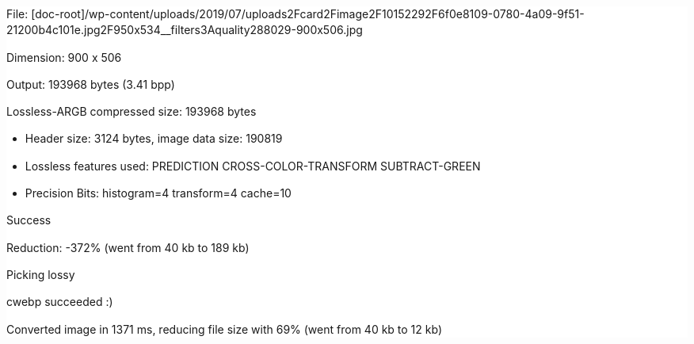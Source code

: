 File:      [doc-root]/wp-content/uploads/2019/07/uploads2Fcard2Fimage2F10152292F6f0e8109-0780-4a09-9f51-21200b4c101e.jpg2F950x534__filters3Aquality288029-900x506.jpg

Dimension: 900 x 506

Output:    193968 bytes (3.41 bpp)

Lossless-ARGB compressed size: 193968 bytes

  * Header size: 3124 bytes, image data size: 190819

  * Lossless features used: PREDICTION CROSS-COLOR-TRANSFORM SUBTRACT-GREEN

  * Precision Bits: histogram=4 transform=4 cache=10


Success

Reduction: -372% (went from 40 kb to 189 kb)


Picking lossy

cwebp succeeded :)


Converted image in 1371 ms, reducing file size with 69% (went from 40 kb to 12 kb)

